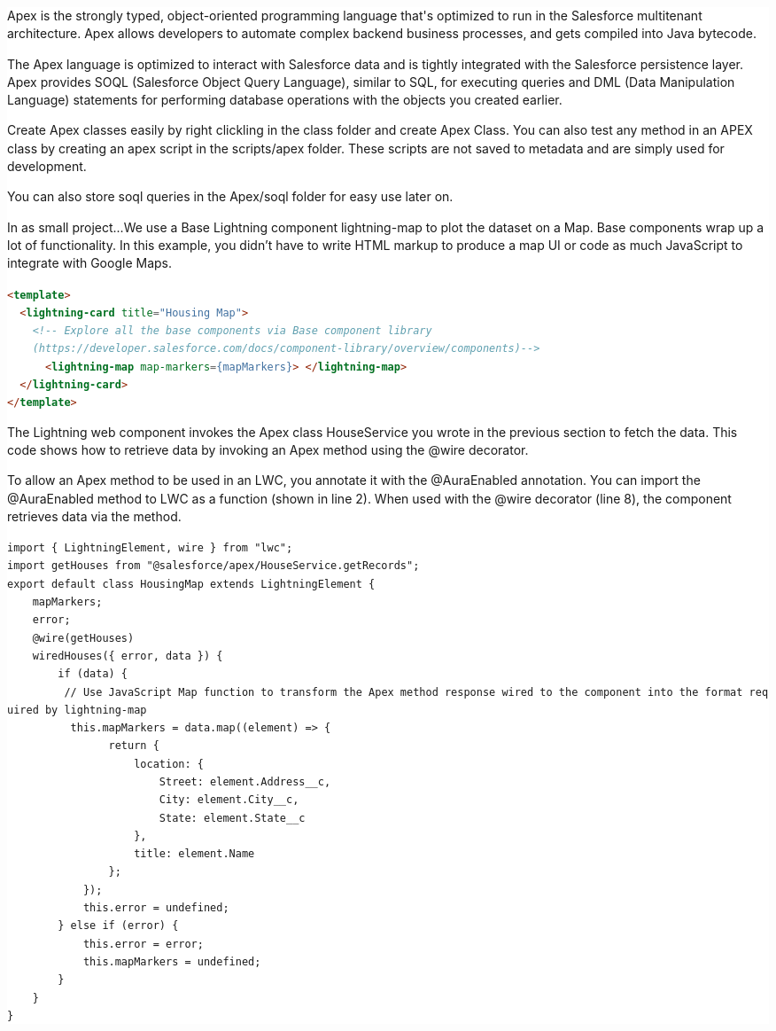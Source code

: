 Apex is the strongly typed, object-oriented programming language that's optimized to run in the Salesforce multitenant architecture. Apex allows developers to automate complex backend business processes, and gets compiled into Java bytecode.

The Apex language is optimized to interact with Salesforce data and is tightly integrated with the Salesforce persistence layer. Apex provides SOQL (Salesforce Object Query Language), similar to SQL, for executing queries and DML (Data Manipulation Language) statements for performing database operations with the objects you created earlier.

Create Apex classes easily by right clickling in the class folder and create Apex Class. You can also test any method in an APEX class by creating an apex script in the scripts/apex folder. These scripts are not saved to metadata and are simply used for development.

You can also store soql queries in the Apex/soql folder for easy use later on.

In as small project...We use a Base Lightning component lightning-map to plot the dataset on a Map. Base components wrap up a lot of functionality. In this example, you didn’t have to write HTML markup to produce a map UI or code as much JavaScript to integrate with Google Maps.

``` Html
<template>
  <lightning-card title="Housing Map">
    <!-- Explore all the base components via Base component library
    (https://developer.salesforce.com/docs/component-library/overview/components)-->
      <lightning-map map-markers={mapMarkers}> </lightning-map>
  </lightning-card>
</template>
```

The Lightning web component invokes the Apex class HouseService you wrote in the previous section to fetch the data. This code shows how to retrieve data by invoking an Apex method using the @wire decorator.

To allow an Apex method to be used in an LWC, you annotate it with the @AuraEnabled annotation. You can import the @AuraEnabled method to LWC as a function (shown in line 2). When used with the @wire decorator (line 8), the component retrieves data via the method.

``` Apex
import { LightningElement, wire } from "lwc";
import getHouses from "@salesforce/apex/HouseService.getRecords";
export default class HousingMap extends LightningElement {
    mapMarkers;
    error;
    @wire(getHouses)
    wiredHouses({ error, data }) {
        if (data) {
         // Use JavaScript Map function to transform the Apex method response wired to the component into the format required by lightning-map
          this.mapMarkers = data.map((element) => {
                return {
                    location: {
                        Street: element.Address__c,
                        City: element.City__c,
                        State: element.State__c
                    },
                    title: element.Name
                };
            });
            this.error = undefined;
        } else if (error) {
            this.error = error;
            this.mapMarkers = undefined;
        }
    }
}
```
